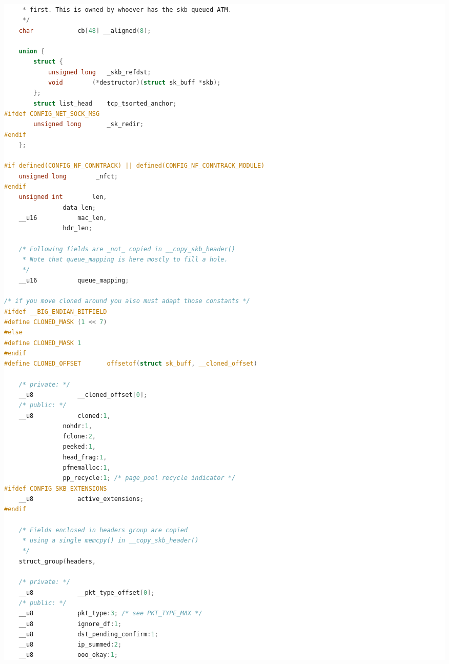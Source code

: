 ```c title=sk_buff
	 * first. This is owned by whoever has the skb queued ATM.
	 */
	char			cb[48] __aligned(8);

	union {
		struct {
			unsigned long	_skb_refdst;
			void		(*destructor)(struct sk_buff *skb);
		};
		struct list_head	tcp_tsorted_anchor;
#ifdef CONFIG_NET_SOCK_MSG
		unsigned long		_sk_redir;
#endif
	};

#if defined(CONFIG_NF_CONNTRACK) || defined(CONFIG_NF_CONNTRACK_MODULE)
	unsigned long		 _nfct;
#endif
	unsigned int		len,
				data_len;
	__u16			mac_len,
				hdr_len;

	/* Following fields are _not_ copied in __copy_skb_header()
	 * Note that queue_mapping is here mostly to fill a hole.
	 */
	__u16			queue_mapping;

/* if you move cloned around you also must adapt those constants */
#ifdef __BIG_ENDIAN_BITFIELD
#define CLONED_MASK	(1 << 7)
#else
#define CLONED_MASK	1
#endif
#define CLONED_OFFSET		offsetof(struct sk_buff, __cloned_offset)

	/* private: */
	__u8			__cloned_offset[0];
	/* public: */
	__u8			cloned:1,
				nohdr:1,
				fclone:2,
				peeked:1,
				head_frag:1,
				pfmemalloc:1,
				pp_recycle:1; /* page_pool recycle indicator */
#ifdef CONFIG_SKB_EXTENSIONS
	__u8			active_extensions;
#endif

	/* Fields enclosed in headers group are copied
	 * using a single memcpy() in __copy_skb_header()
	 */
	struct_group(headers,

	/* private: */
	__u8			__pkt_type_offset[0];
	/* public: */
	__u8			pkt_type:3; /* see PKT_TYPE_MAX */
	__u8			ignore_df:1;
	__u8			dst_pending_confirm:1;
	__u8			ip_summed:2;
	__u8			ooo_okay:1;
```